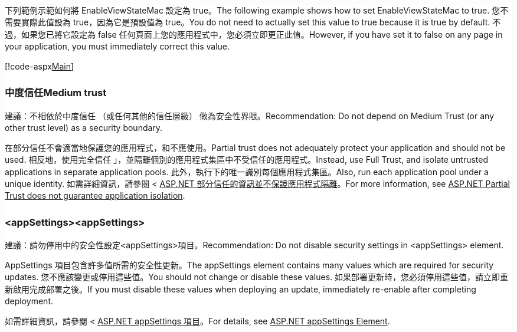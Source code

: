 <span data-ttu-id="6f322-192">下列範例示範如何將 EnableViewStateMac 設定為 true。</span><span class="sxs-lookup"><span data-stu-id="6f322-192">The following example shows how to set EnableViewStateMac to true.</span></span> <span data-ttu-id="6f322-193">您不需要實際此值設為 true，因為它是預設值為 true。</span><span class="sxs-lookup"><span data-stu-id="6f322-193">You do not need to actually set this value to true because it is true by default.</span></span> <span data-ttu-id="6f322-194">不過，如果您已將它設定為 false 任何頁面上您的應用程式中，您必須立即更正此值。</span><span class="sxs-lookup"><span data-stu-id="6f322-194">However, if you have set it to false on any page in your application, you must immediately correct this value.</span></span>

[!code-aspx[Main](what-not-to-do-in-aspnet-and-what-to-do-instead/samples/sample9.aspx)]

<a id="medium"></a>

### <a name="medium-trust"></a><span data-ttu-id="6f322-195">中度信任</span><span class="sxs-lookup"><span data-stu-id="6f322-195">Medium trust</span></span>

<span data-ttu-id="6f322-196">建議：不相依於中度信任 （或任何其他的信任層級） 做為安全性界限。</span><span class="sxs-lookup"><span data-stu-id="6f322-196">Recommendation: Do not depend on Medium Trust (or any other trust level) as a security boundary.</span></span>

<span data-ttu-id="6f322-197">在部分信任不會適當地保護您的應用程式，和不應使用。</span><span class="sxs-lookup"><span data-stu-id="6f322-197">Partial trust does not adequately protect your application and should not be used.</span></span> <span data-ttu-id="6f322-198">相反地，使用完全信任 」，並隔離個別的應用程式集區中不受信任的應用程式。</span><span class="sxs-lookup"><span data-stu-id="6f322-198">Instead, use Full Trust, and isolate untrusted applications in separate application pools.</span></span> <span data-ttu-id="6f322-199">此外，執行下的唯一識別每個應用程式集區。</span><span class="sxs-lookup"><span data-stu-id="6f322-199">Also, run each application pool under a unique identity.</span></span> <span data-ttu-id="6f322-200">如需詳細資訊，請參閱 < [ASP.NET 部分信任的資訊並不保證應用程式隔離](https://support.microsoft.com/kb/2698981)。</span><span class="sxs-lookup"><span data-stu-id="6f322-200">For more information, see [ASP.NET Partial Trust does not guarantee application isolation](https://support.microsoft.com/kb/2698981).</span></span>

<a id="appsettings"></a>

### <a name="ltappsettingsgt"></a><span data-ttu-id="6f322-201">&lt;appSettings&gt;</span><span class="sxs-lookup"><span data-stu-id="6f322-201">&lt;appSettings&gt;</span></span>

<span data-ttu-id="6f322-202">建議：請勿停用中的安全性設定&lt;appSettings&gt;項目。</span><span class="sxs-lookup"><span data-stu-id="6f322-202">Recommendation: Do not disable security settings in &lt;appSettings&gt; element.</span></span>

<span data-ttu-id="6f322-203">AppSettings 項目包含許多值所需的安全性更新。</span><span class="sxs-lookup"><span data-stu-id="6f322-203">The appSettings element contains many values which are required for security updates.</span></span> <span data-ttu-id="6f322-204">您不應該變更或停用這些值。</span><span class="sxs-lookup"><span data-stu-id="6f322-204">You should not change or disable these values.</span></span> <span data-ttu-id="6f322-205">如果部署更新時，您必須停用這些值，請立即重新啟用完成部署之後。</span><span class="sxs-lookup"><span data-stu-id="6f322-205">If you must disable these values when deploying an update, immediately re-enable after completing deployment.</span></span>

<span data-ttu-id="6f322-206">如需詳細資訊，請參閱 < [ASP.NET appSettings 項目](https://msdn.microsoft.com/library/hh975440.aspx)。</span><span class="sxs-lookup"><span data-stu-id="6f322-206">For details, see [ASP.NET appSettings Element](https://msdn.microsoft.com/library/hh975440.aspx).</span></span>

<a id="urlpathencode"></a>
